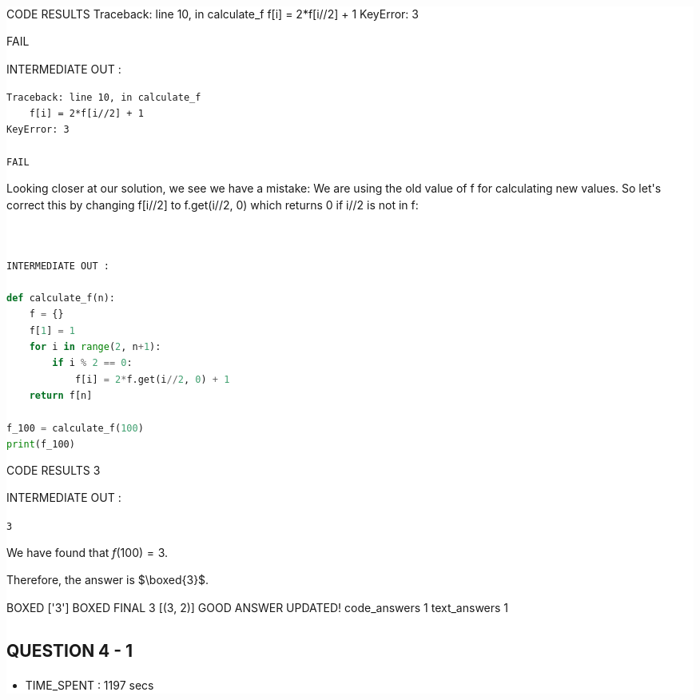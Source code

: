 CODE RESULTS Traceback: line 10, in calculate_f
    f[i] = 2*f[i//2] + 1
KeyError: 3

FAIL


INTERMEDIATE OUT :
```output
Traceback: line 10, in calculate_f
    f[i] = 2*f[i//2] + 1
KeyError: 3

FAIL

```

Looking closer at our solution, we see we have a mistake: We are using the old value of f for calculating new values. So let's correct this by changing f[i//2] to f.get(i//2, 0) which returns 0 if i//2 is not in f:

```python


INTERMEDIATE OUT :

def calculate_f(n):
    f = {}
    f[1] = 1
    for i in range(2, n+1):
        if i % 2 == 0:
            f[i] = 2*f.get(i//2, 0) + 1
    return f[n]

f_100 = calculate_f(100)
print(f_100)
```

CODE RESULTS 3

INTERMEDIATE OUT :
```output
3
```
We have found that $f(100)=3$.

Therefore, the answer is $\boxed{3}$.

BOXED ['3']
BOXED FINAL 3
[(3, 2)]
GOOD ANSWER UPDATED!
code_answers 1 text_answers 1



## QUESTION 4 - 1 
- TIME_SPENT : 1197 secs
